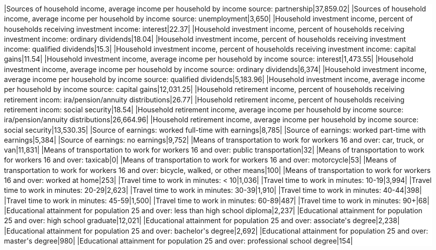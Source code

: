|Sources of household income, average income per household by income source: partnership|37,859.02|
|Sources of household income, average income per household by income source: unemployment|3,650|
|Household investment income, percent of households receiving investment income: interest|22.37|
|Household investment income, percent of households receiving investment income: ordinary dividends|18.04|
|Household investment income, percent of households receiving investment income: qualified dividends|15.3|
|Household investment income, percent of households receiving investment income: capital gains|11.54|
|Household investment income, average income per household by income source: interest|1,473.55|
|Household investment income, average income per household by income source: ordinary dividends|6,374|
|Household investment income, average income per household by income source: qualified dividends|5,183.96|
|Household investment income, average income per household by income source: capital gains|12,031.25|
|Household retirement income, percent of households receiving retirement incom: ira/pension/annuity distributions|26.77|
|Household retirement income, percent of households receiving retirement incom: social security|18.54|
|Household retirement income, average income per household by income source: ira/pension/annuity distributions|26,664.96|
|Household retirement income, average income per household by income source: social security|13,530.35|
|Source of earnings: worked full-time with earnings|8,785|
|Source of earnings: worked part-time with earnings|5,384|
|Source of earnings: no earnings|9,752|
|Means of transportation to work for workers 16 and over: car, truck, or van|11,831|
|Means of transportation to work for workers 16 and over: public transportation|32|
|Means of transportation to work for workers 16 and over: taxicab|0|
|Means of transportation to work for workers 16 and over: motorcycle|53|
|Means of transportation to work for workers 16 and over: bicycle, walked, or other means|100|
|Means of transportation to work for workers 16 and over: worked at home|253|
|Travel time to work in minutes: < 10|1,036|
|Travel time to work in minutes: 10-19|3,994|
|Travel time to work in minutes: 20-29|2,623|
|Travel time to work in minutes: 30-39|1,910|
|Travel time to work in minutes: 40-44|398|
|Travel time to work in minutes: 45-59|1,500|
|Travel time to work in minutes: 60-89|487|
|Travel time to work in minutes: 90+|68|
|Educational attainment for population 25 and over: less than high school diploma|2,237|
|Educational attainment for population 25 and over: high school graduate|12,021|
|Educational attainment for population 25 and over: associate's degree|2,238|
|Educational attainment for population 25 and over: bachelor's degree|2,692|
|Educational attainment for population 25 and over: master's degree|980|
|Educational attainment for population 25 and over: professional school degree|154|